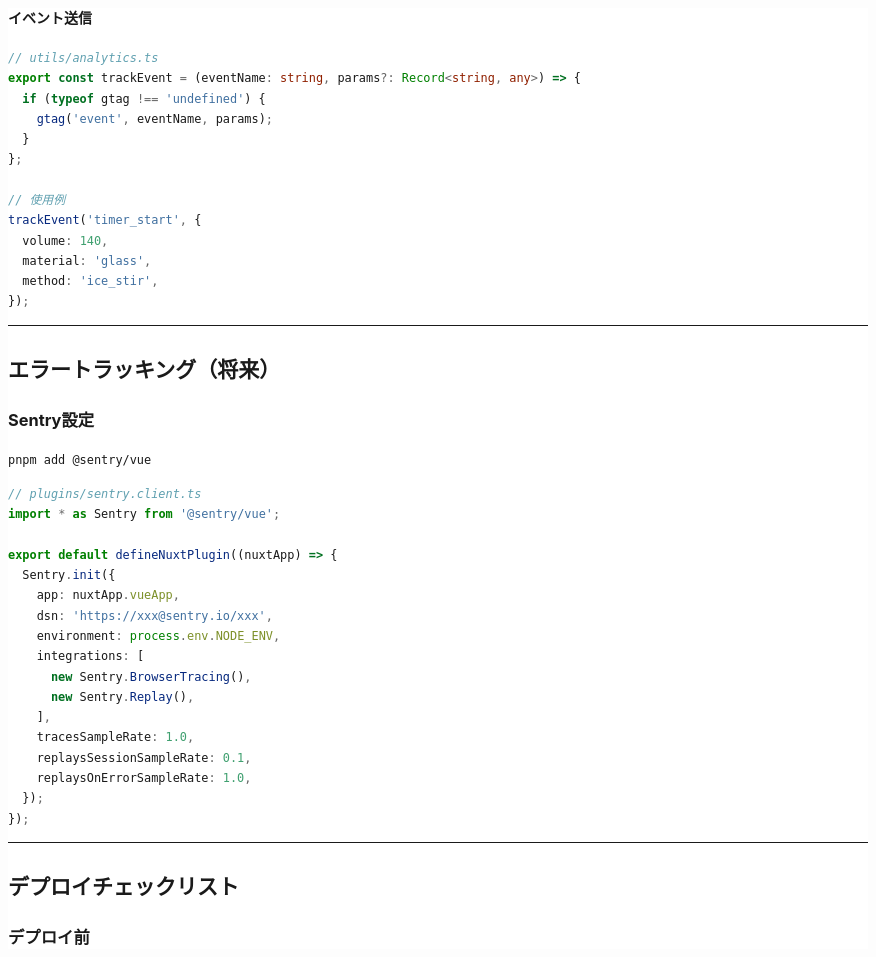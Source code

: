 #### イベント送信
```typescript
// utils/analytics.ts
export const trackEvent = (eventName: string, params?: Record<string, any>) => {
  if (typeof gtag !== 'undefined') {
    gtag('event', eventName, params);
  }
};

// 使用例
trackEvent('timer_start', {
  volume: 140,
  material: 'glass',
  method: 'ice_stir',
});
```

---

## エラートラッキング（将来）

### Sentry設定

```bash
pnpm add @sentry/vue
```

```typescript
// plugins/sentry.client.ts
import * as Sentry from '@sentry/vue';

export default defineNuxtPlugin((nuxtApp) => {
  Sentry.init({
    app: nuxtApp.vueApp,
    dsn: 'https://xxx@sentry.io/xxx',
    environment: process.env.NODE_ENV,
    integrations: [
      new Sentry.BrowserTracing(),
      new Sentry.Replay(),
    ],
    tracesSampleRate: 1.0,
    replaysSessionSampleRate: 0.1,
    replaysOnErrorSampleRate: 1.0,
  });
});
```

---

## デプロイチェックリスト

### デプロイ前
